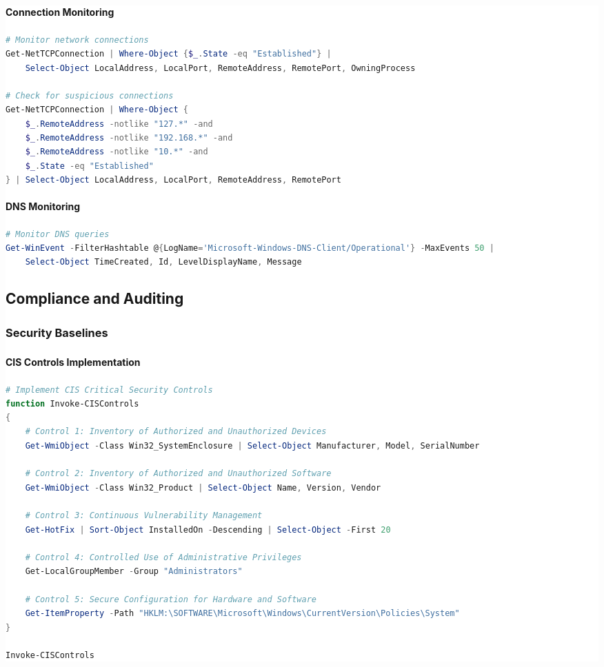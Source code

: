 #### Connection Monitoring

```powershell
# Monitor network connections
Get-NetTCPConnection | Where-Object {$_.State -eq "Established"} | 
    Select-Object LocalAddress, LocalPort, RemoteAddress, RemotePort, OwningProcess

# Check for suspicious connections
Get-NetTCPConnection | Where-Object {
    $_.RemoteAddress -notlike "127.*" -and 
    $_.RemoteAddress -notlike "192.168.*" -and 
    $_.RemoteAddress -notlike "10.*" -and
    $_.State -eq "Established"
} | Select-Object LocalAddress, LocalPort, RemoteAddress, RemotePort
```

#### DNS Monitoring

```powershell
# Monitor DNS queries
Get-WinEvent -FilterHashtable @{LogName='Microsoft-Windows-DNS-Client/Operational'} -MaxEvents 50 |
    Select-Object TimeCreated, Id, LevelDisplayName, Message
```

## Compliance and Auditing

### Security Baselines

#### CIS Controls Implementation

```powershell
# Implement CIS Critical Security Controls
function Invoke-CISControls
{
    # Control 1: Inventory of Authorized and Unauthorized Devices
    Get-WmiObject -Class Win32_SystemEnclosure | Select-Object Manufacturer, Model, SerialNumber
    
    # Control 2: Inventory of Authorized and Unauthorized Software
    Get-WmiObject -Class Win32_Product | Select-Object Name, Version, Vendor
    
    # Control 3: Continuous Vulnerability Management
    Get-HotFix | Sort-Object InstalledOn -Descending | Select-Object -First 20
    
    # Control 4: Controlled Use of Administrative Privileges
    Get-LocalGroupMember -Group "Administrators"
    
    # Control 5: Secure Configuration for Hardware and Software
    Get-ItemProperty -Path "HKLM:\SOFTWARE\Microsoft\Windows\CurrentVersion\Policies\System"
}

Invoke-CISControls
```
